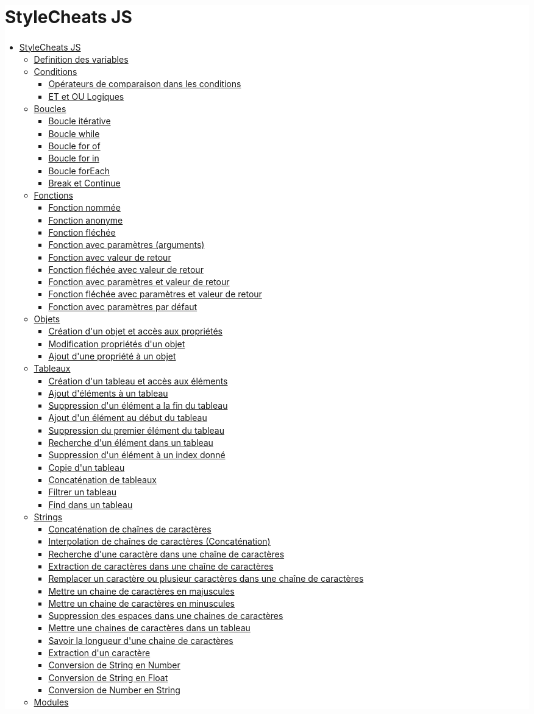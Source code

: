# StyleCheats  JS
- [StyleCheats  JS](#stylecheats--js)
  - [Definition des variables](#definition-des-variables)
  - [Conditions](#conditions)
      - [Opérateurs de comparaison dans les conditions](#opérateurs-de-comparaison-dans-les-conditions)
      - [ET et OU Logiques](#et-et-ou-logiques)
  - [Boucles](#boucles)
      - [Boucle itérative](#boucle-itérative)
      - [Boucle while](#boucle-while)
      - [Boucle for of](#boucle-for-of)
      - [Boucle for in](#boucle-for-in)
      - [Boucle forEach](#boucle-foreach)
      - [Break et Continue](#break-et-continue)
  - [Fonctions](#fonctions)
      - [Fonction nommée](#fonction-nommée)
      - [Fonction anonyme](#fonction-anonyme)
      - [Fonction fléchée](#fonction-fléchée)
      - [Fonction avec paramètres (arguments)](#fonction-avec-paramètres-arguments)
      - [Fonction avec valeur de retour](#fonction-avec-valeur-de-retour)
      - [Fonction fléchée avec valeur de retour](#fonction-fléchée-avec-valeur-de-retour)
      - [Fonction avec paramètres et valeur de retour](#fonction-avec-paramètres-et-valeur-de-retour)
      - [Fonction fléchée avec paramètres et valeur de retour](#fonction-fléchée-avec-paramètres-et-valeur-de-retour)
      - [Fonction avec paramètres par défaut](#fonction-avec-paramètres-par-défaut)
  - [Objets](#objets)
      - [Création d'un objet et accès aux propriétés](#création-dun-objet-et-accès-aux-propriétés)
      - [Modification propriétés d'un objet](#modification-propriétés-dun-objet)
      - [Ajout d'une propriété à un objet](#ajout-dune-propriété-à-un-objet)
  - [Tableaux](#tableaux)
      - [Création d'un tableau et accès aux éléments](#création-dun-tableau-et-accès-aux-éléments)
      - [Ajout d'éléments à un tableau](#ajout-déléments-à-un-tableau)
      - [Suppression d'un élément a la fin du tableau](#suppression-dun-élément-a-la-fin-du-tableau)
      - [Ajout d'un élément au début du tableau](#ajout-dun-élément-au-début-du-tableau)
      - [Suppression du premier élément du tableau](#suppression-du-premier-élément-du-tableau)
      - [Recherche d'un élément dans un tableau](#recherche-dun-élément-dans-un-tableau)
      - [Suppression d'un élément à un index donné](#suppression-dun-élément-à-un-index-donné)
      - [Copie d'un tableau](#copie-dun-tableau)
      - [Concaténation de tableaux](#concaténation-de-tableaux)
      - [Filtrer un tableau](#filtrer-un-tableau)
      - [Find dans un tableau](#find-dans-un-tableau)
  - [Strings](#strings)
      - [Concaténation de chaînes de caractères](#concaténation-de-chaînes-de-caractères)
      - [Interpolation de chaînes de caractères (Concaténation)](#interpolation-de-chaînes-de-caractères-concaténation)
      - [Recherche d'une caractère dans une chaîne de caractères](#recherche-dune-caractère-dans-une-chaîne-de-caractères)
      - [Extraction de caractères dans une chaîne de caractères](#extraction-de-caractères-dans-une-chaîne-de-caractères)
      - [Remplacer un caractère ou plusieur caractères dans une chaîne de caractères](#remplacer-un-caractère-ou-plusieur-caractères-dans-une-chaîne-de-caractères)
      - [Mettre un chaine de caractères en majuscules](#mettre-un-chaine-de-caractères-en-majuscules)
      - [Mettre un chaine de caractères en minuscules](#mettre-un-chaine-de-caractères-en-minuscules)
      - [Suppression des espaces dans une chaines de caractères](#suppression-des-espaces-dans-une-chaines-de-caractères)
      - [Mettre une chaines de caractères dans un tableau](#mettre-une-chaines-de-caractères-dans-un-tableau)
      - [Savoir la longueur d'une chaine de caractères](#savoir-la-longueur-dune-chaine-de-caractères)
      - [Extraction d'un caractère](#extraction-dun-caractère)
      - [Conversion de String en Number](#conversion-de-string-en-number)
      - [Conversion de String en Float](#conversion-de-string-en-float)
      - [Conversion de Number en String](#conversion-de-number-en-string)
  - [Modules](#modules)